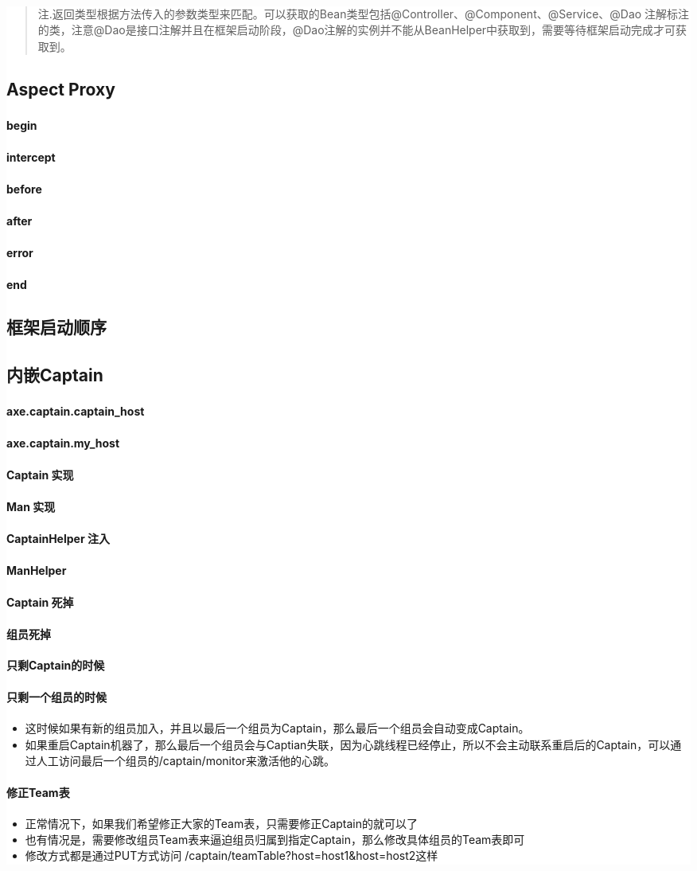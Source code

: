 >注.返回类型根据方法传入的参数类型来匹配。可以获取的Bean类型包括@Controller、@Component、@Service、@Dao
注解标注的类，注意@Dao是接口注解并且在框架启动阶段，@Dao注解的实例并不能从BeanHelper中获取到，需要等待框架启动完成才可获取到。

## Aspect Proxy
#### begin
#### intercept
#### before
#### after
#### error
#### end

## 框架启动顺序

## 内嵌Captain
#### axe.captain.captain_host
#### axe.captain.my_host
#### Captain 实现
#### Man 实现
#### CaptainHelper 注入
#### ManHelper
#### Captain 死掉
#### 组员死掉
#### 只剩Captain的时候
#### 只剩一个组员的时候
* 这时候如果有新的组员加入，并且以最后一个组员为Captain，那么最后一个组员会自动变成Captain。
* 如果重启Captain机器了，那么最后一个组员会与Captian失联，因为心跳线程已经停止，所以不会主动联系重启后的Captain，可以通过人工访问最后一个组员的/captain/monitor来激活他的心跳。
#### 修正Team表
* 正常情况下，如果我们希望修正大家的Team表，只需要修正Captain的就可以了
* 也有情况是，需要修改组员Team表来逼迫组员归属到指定Captain，那么修改具体组员的Team表即可
* 修改方式都是通过PUT方式访问 /captain/teamTable?host=host1&host=host2这样
